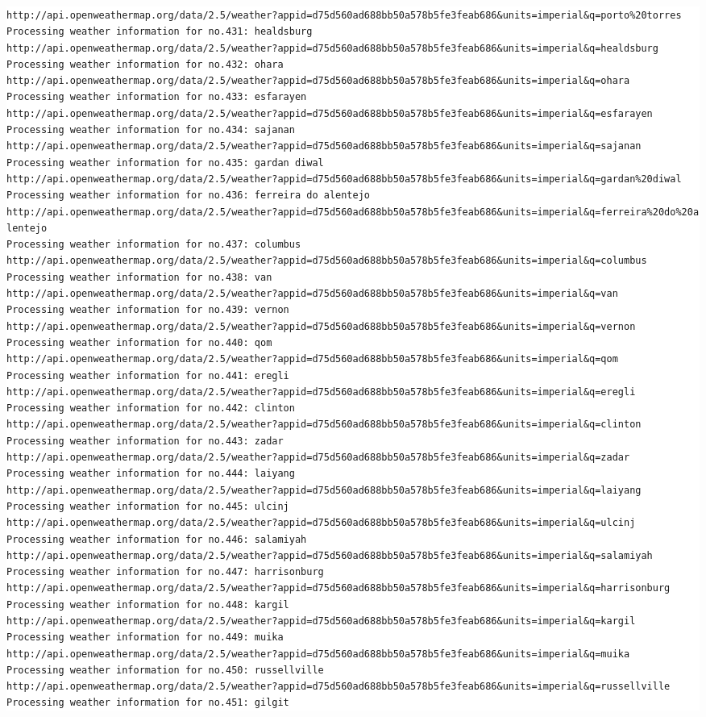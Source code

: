     http://api.openweathermap.org/data/2.5/weather?appid=d75d560ad688bb50a578b5fe3feab686&units=imperial&q=porto%20torres
    Processing weather information for no.431: healdsburg
    http://api.openweathermap.org/data/2.5/weather?appid=d75d560ad688bb50a578b5fe3feab686&units=imperial&q=healdsburg
    Processing weather information for no.432: ohara
    http://api.openweathermap.org/data/2.5/weather?appid=d75d560ad688bb50a578b5fe3feab686&units=imperial&q=ohara
    Processing weather information for no.433: esfarayen
    http://api.openweathermap.org/data/2.5/weather?appid=d75d560ad688bb50a578b5fe3feab686&units=imperial&q=esfarayen
    Processing weather information for no.434: sajanan
    http://api.openweathermap.org/data/2.5/weather?appid=d75d560ad688bb50a578b5fe3feab686&units=imperial&q=sajanan
    Processing weather information for no.435: gardan diwal
    http://api.openweathermap.org/data/2.5/weather?appid=d75d560ad688bb50a578b5fe3feab686&units=imperial&q=gardan%20diwal
    Processing weather information for no.436: ferreira do alentejo
    http://api.openweathermap.org/data/2.5/weather?appid=d75d560ad688bb50a578b5fe3feab686&units=imperial&q=ferreira%20do%20alentejo
    Processing weather information for no.437: columbus
    http://api.openweathermap.org/data/2.5/weather?appid=d75d560ad688bb50a578b5fe3feab686&units=imperial&q=columbus
    Processing weather information for no.438: van
    http://api.openweathermap.org/data/2.5/weather?appid=d75d560ad688bb50a578b5fe3feab686&units=imperial&q=van
    Processing weather information for no.439: vernon
    http://api.openweathermap.org/data/2.5/weather?appid=d75d560ad688bb50a578b5fe3feab686&units=imperial&q=vernon
    Processing weather information for no.440: qom
    http://api.openweathermap.org/data/2.5/weather?appid=d75d560ad688bb50a578b5fe3feab686&units=imperial&q=qom
    Processing weather information for no.441: eregli
    http://api.openweathermap.org/data/2.5/weather?appid=d75d560ad688bb50a578b5fe3feab686&units=imperial&q=eregli
    Processing weather information for no.442: clinton
    http://api.openweathermap.org/data/2.5/weather?appid=d75d560ad688bb50a578b5fe3feab686&units=imperial&q=clinton
    Processing weather information for no.443: zadar
    http://api.openweathermap.org/data/2.5/weather?appid=d75d560ad688bb50a578b5fe3feab686&units=imperial&q=zadar
    Processing weather information for no.444: laiyang
    http://api.openweathermap.org/data/2.5/weather?appid=d75d560ad688bb50a578b5fe3feab686&units=imperial&q=laiyang
    Processing weather information for no.445: ulcinj
    http://api.openweathermap.org/data/2.5/weather?appid=d75d560ad688bb50a578b5fe3feab686&units=imperial&q=ulcinj
    Processing weather information for no.446: salamiyah
    http://api.openweathermap.org/data/2.5/weather?appid=d75d560ad688bb50a578b5fe3feab686&units=imperial&q=salamiyah
    Processing weather information for no.447: harrisonburg
    http://api.openweathermap.org/data/2.5/weather?appid=d75d560ad688bb50a578b5fe3feab686&units=imperial&q=harrisonburg
    Processing weather information for no.448: kargil
    http://api.openweathermap.org/data/2.5/weather?appid=d75d560ad688bb50a578b5fe3feab686&units=imperial&q=kargil
    Processing weather information for no.449: muika
    http://api.openweathermap.org/data/2.5/weather?appid=d75d560ad688bb50a578b5fe3feab686&units=imperial&q=muika
    Processing weather information for no.450: russellville
    http://api.openweathermap.org/data/2.5/weather?appid=d75d560ad688bb50a578b5fe3feab686&units=imperial&q=russellville
    Processing weather information for no.451: gilgit